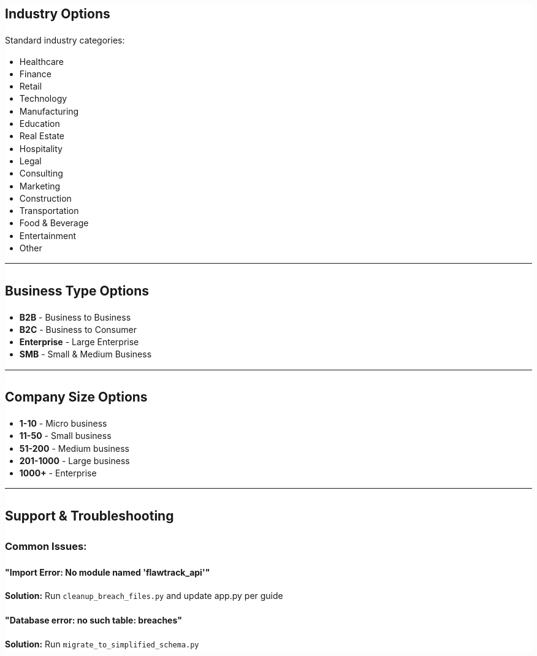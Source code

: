 ## Industry Options

Standard industry categories:

- Healthcare
- Finance
- Retail
- Technology
- Manufacturing
- Education
- Real Estate
- Hospitality
- Legal
- Consulting
- Marketing
- Construction
- Transportation
- Food & Beverage
- Entertainment
- Other

---

## Business Type Options

- **B2B** - Business to Business
- **B2C** - Business to Consumer
- **Enterprise** - Large Enterprise
- **SMB** - Small & Medium Business

---

## Company Size Options

- **1-10** - Micro business
- **11-50** - Small business
- **51-200** - Medium business
- **201-1000** - Large business
- **1000+** - Enterprise

---

## Support & Troubleshooting

### Common Issues:

#### "Import Error: No module named 'flawtrack_api'"
**Solution:** Run `cleanup_breach_files.py` and update app.py per guide

#### "Database error: no such table: breaches"
**Solution:** Run `migrate_to_simplified_schema.py`
